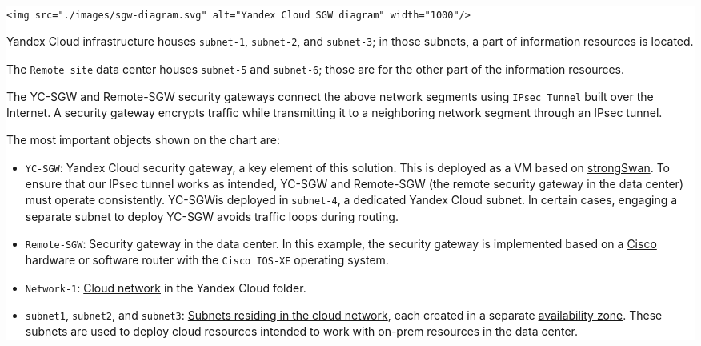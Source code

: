     <img src="./images/sgw-diagram.svg" alt="Yandex Cloud SGW diagram" width="1000"/>
</p>

Yandex Cloud infrastructure houses `subnet-1`, `subnet-2`, and `subnet-3`; in those subnets, a part of information resources is located.

The `Remote site` data center houses `subnet-5` and `subnet-6`; those are for the other part of the information resources.

The YC-SGW and Remote-SGW security gateways connect the above network segments using `IPsec Tunnel` built over the Internet. A security gateway encrypts traffic while transmitting it to a neighboring network segment through an IPsec tunnel.


The most important objects shown on the chart are:

* `YC-SGW`: Yandex Cloud security gateway, a key element of this solution. This is deployed as a VM based on [strongSwan](https://docs.strongswan.org/). To ensure that our IPsec tunnel works as intended, YC-SGW and Remote-SGW (the remote security gateway in the data center) must operate consistently. YC-SGWis deployed in `subnet-4`, a dedicated Yandex Cloud subnet. In certain cases, engaging a separate subnet to deploy YC-SGW avoids traffic loops during routing.

* `Remote-SGW`: Security gateway in the data center. In this example, the security gateway is implemented based on a [Cisco](https://www.cisco.com) hardware or software router with the `Cisco IOS-XE` operating system.

* `Network-1`: [Cloud network](https://yandex.cloud/docs/vpc/concepts/network#network) in the Yandex Cloud folder.

* `subnet1`, `subnet2`, and `subnet3`: [Subnets residing in the cloud network](https://yandex.cloud/docs/vpc/concepts/network#subnet), each created in a separate [availability zone](https://yandex.cloud/docs/overview/concepts/geo-scope). These subnets are used to deploy cloud resources intended to work with on-prem resources in the data center.
